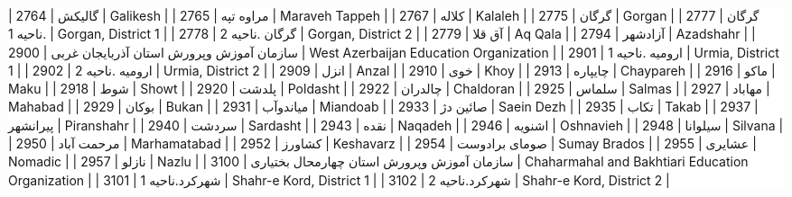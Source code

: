 | 2764 | گالیکش | Galikesh |
| 2765 | مراوه تپه | Maraveh Tappeh |
| 2767 | کلاله | Kalaleh |
| 2775 | گرگان | Gorgan |
| 2777 | گرگان .ناحیه 1 | Gorgan, District 1 |
| 2778 | گرگان .ناحیه 2 | Gorgan, District 2 |
| 2779 | آق قلا | Aq Qala |
| 2794 | آزادشهر | Azadshahr |
| 2900 | سازمان آموزش وپرورش استان آذربایجان غربی | West Azerbaijan Education Organization |
| 2901 | ارومیه .ناحیه  1 | Urmia, District 1 |
| 2902 | ارومیه .ناحیه 2 | Urmia, District 2 |
| 2909 | انزل | Anzal |
| 2910 | خوی | Khoy |
| 2913 | چایپاره | Chaypareh |
| 2916 | ماکو | Maku |
| 2918 | شوط | Showt |
| 2920 | پلدشت | Poldasht |
| 2922 | چالدران | Chaldoran |
| 2925 | سلماس | Salmas |
| 2927 | مهاباد | Mahabad |
| 2929 | بوکان | Bukan |
| 2931 | میاندوآب | Miandoab |
| 2933 | صائین دژ | Saein Dezh |
| 2935 | تکاب | Takab |
| 2937 | پیرانشهر | Piranshahr |
| 2940 | سردشت | Sardasht |
| 2943 | نقده | Naqadeh |
| 2946 | اشنویه | Oshnavieh |
| 2948 | سیلوانا | Silvana |
| 2950 | مرحمت آباد | Marhamatabad |
| 2952 | کشاورز | Keshavarz |
| 2954 | صومای برادوست | Sumay Brados |
| 2955 | عشایری | Nomadic |
| 2957 | نازلو | Nazlu |
| 3100 | سازمان آموزش وپرورش استان چهارمحال بختیاری | Chaharmahal and Bakhtiari Education Organization |
| 3101 | شهرکرد.ناحیه 1 | Shahr-e Kord, District 1 |
| 3102 | شهرکرد.ناحیه 2 | Shahr-e Kord, District 2 |